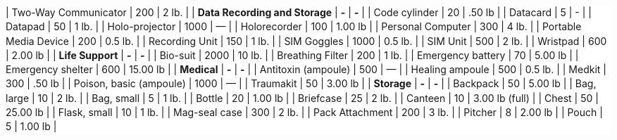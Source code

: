 | Two-Way Communicator           | 200      | 2 lb.          |
| **Data Recording and Storage** | **-**    | **-**          |
| Code cylinder                  | 20       | .50 lb         |
| Datacard                       | 5        | -              |
| Datapad                        | 50       | 1 lb.          |
| Holo-projector                 | 1000     | —              |
| Holorecorder                   | 100      | 1.00 lb        |
| Personal Computer              | 300      | 4 lb.          |
| Portable Media Device          | 200      | 0.5 lb.        |
| Recording Unit                 | 150      | 1 lb.          |
| SIM Goggles                    | 1000     | 0.5 lb.        |
| SIM Unit                       | 500      | 2 lb.          |
| Wristpad                       | 600      | 2.00 lb        |
| **Life Support**               | **-**    | **-**          |
| Bio-suit                       | 2000     | 10 lb.         |
| Breathing Filter               | 200      | 1 lb.          |
| Emergency battery              | 70       | 5.00 lb        |
| Emergency shelter              | 600      | 15.00 lb       |
| **Medical**                    | **-**    | **-**          |
| Antitoxin (ampoule)            | 500      | —              |
| Healing ampoule                | 500      | 0.5 lb.        |
| Medkit                         | 300      | .50 lb         |
| Poison, basic (ampoule)        | 1000     | —              |
| Traumakit                      | 50       | 3.00 lb        |
| **Storage**                    | **-**    | **-**          |
| Backpack                       | 50       | 5.00 lb        |
| Bag, large                     | 10       | 2 lb.          |
| Bag, small                     | 5        | 1 lb.          |
| Bottle                         | 20       | 1.00 lb        |
| Briefcase                      | 25       | 2 lb.          |
| Canteen                        | 10       | 3.00 lb (full) |
| Chest                          | 50       | 25.00 lb       |
| Flask, small                   | 10       | 1 lb.          |
| Mag-seal case                  | 300      | 2 lb.          |
| Pack Attachment                | 200      | 3 lb.          |
| Pitcher                        | 8        | 2.00 lb        |
| Pouch                          | 5        | 1.00 lb        |